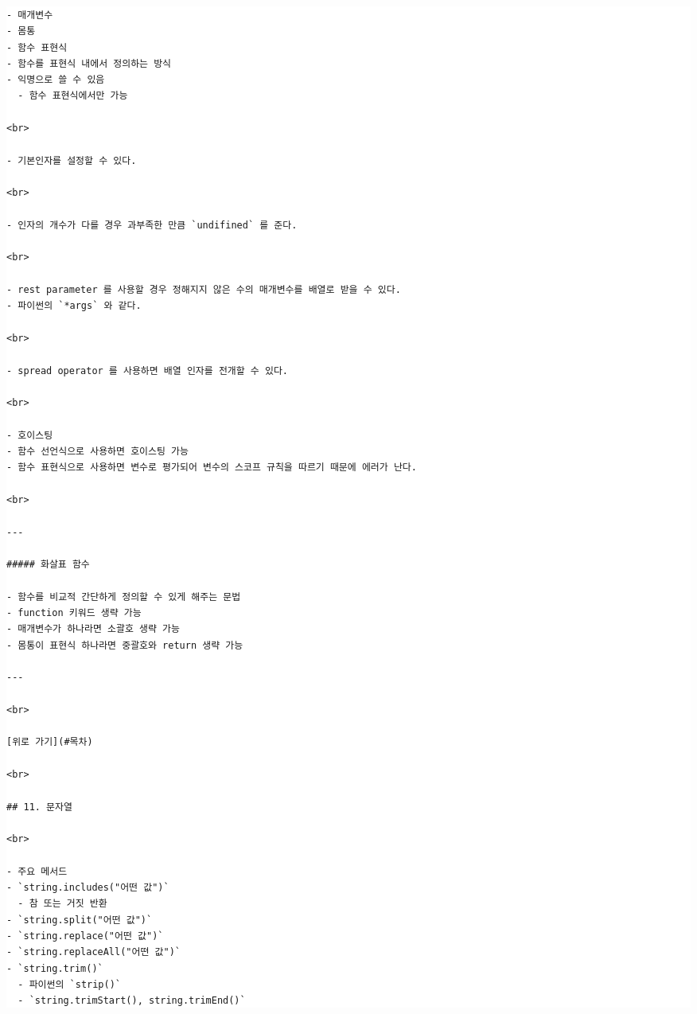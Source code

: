   ```
  - 매개변수
  - 몸통
- 함수 표현식
  - 함수를 표현식 내에서 정의하는 방식
  - 익명으로 쓸 수 있음
    - 함수 표현식에서만 가능

<br>

- 기본인자를 설정할 수 있다.

<br>

- 인자의 개수가 다를 경우 과부족한 만큼 `undifined` 를 준다.

<br>

- rest parameter 를 사용할 경우 정해지지 않은 수의 매개변수를 배열로 받을 수 있다.
  - 파이썬의 `*args` 와 같다.

<br>

- spread operator 를 사용하면 배열 인자를 전개할 수 있다.

<br>

- 호이스팅
  - 함수 선언식으로 사용하면 호이스팅 가능
  - 함수 표현식으로 사용하면 변수로 평가되어 변수의 스코프 규칙을 따르기 때문에 에러가 난다.

<br>

---

##### 화살표 함수

- 함수를 비교적 간단하게 정의할 수 있게 해주는 문법
- function 키워드 생략 가능
- 매개변수가 하나라면 소괄호 생략 가능
- 몸통이 표현식 하나라면 중괄호와 return 생략 가능

---

<br>

[위로 가기](#목차)

<br>

## 11. 문자열

<br>

- 주요 메서드
  - `string.includes("어떤 값")`
    - 참 또는 거짓 반환
  - `string.split("어떤 값")`
  - `string.replace("어떤 값")`
  - `string.replaceAll("어떤 값")`
  - `string.trim()`
    - 파이썬의 `strip()`
    - `string.trimStart(), string.trimEnd()`

  ```